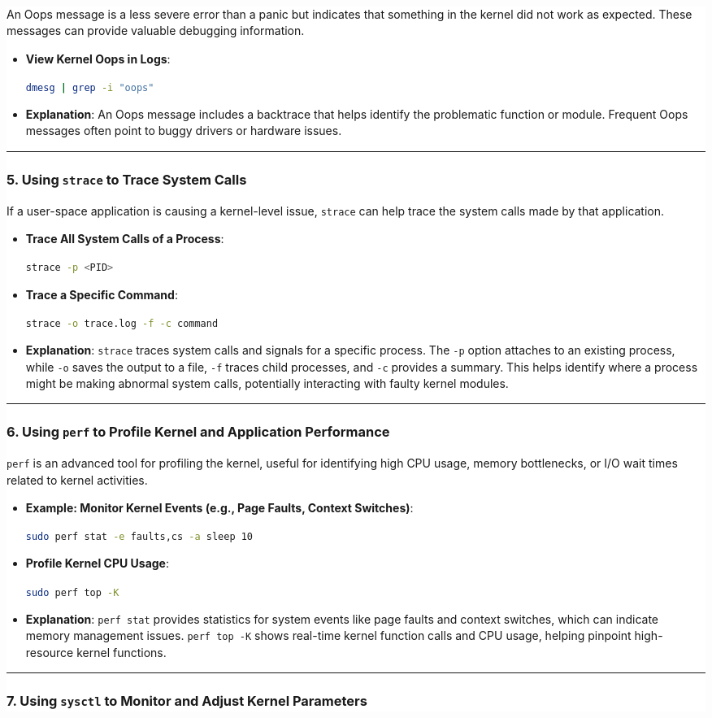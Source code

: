 An Oops message is a less severe error than a panic but indicates that something in the kernel did not work as expected. These messages can provide valuable debugging information.

- **View Kernel Oops in Logs**:
  ```bash
  dmesg | grep -i "oops"
  ```

- **Explanation**: An Oops message includes a backtrace that helps identify the problematic function or module. Frequent Oops messages often point to buggy drivers or hardware issues.

---

### 5. **Using `strace` to Trace System Calls**

If a user-space application is causing a kernel-level issue, `strace` can help trace the system calls made by that application.

- **Trace All System Calls of a Process**:
  ```bash
  strace -p <PID>
  ```

- **Trace a Specific Command**:
  ```bash
  strace -o trace.log -f -c command
  ```

- **Explanation**: `strace` traces system calls and signals for a specific process. The `-p` option attaches to an existing process, while `-o` saves the output to a file, `-f` traces child processes, and `-c` provides a summary. This helps identify where a process might be making abnormal system calls, potentially interacting with faulty kernel modules.

---

### 6. **Using `perf` to Profile Kernel and Application Performance**

`perf` is an advanced tool for profiling the kernel, useful for identifying high CPU usage, memory bottlenecks, or I/O wait times related to kernel activities.

- **Example: Monitor Kernel Events (e.g., Page Faults, Context Switches)**:
  ```bash
  sudo perf stat -e faults,cs -a sleep 10
  ```

- **Profile Kernel CPU Usage**:
  ```bash
  sudo perf top -K
  ```

- **Explanation**: `perf stat` provides statistics for system events like page faults and context switches, which can indicate memory management issues. `perf top -K` shows real-time kernel function calls and CPU usage, helping pinpoint high-resource kernel functions.

---

### 7. **Using `sysctl` to Monitor and Adjust Kernel Parameters**
